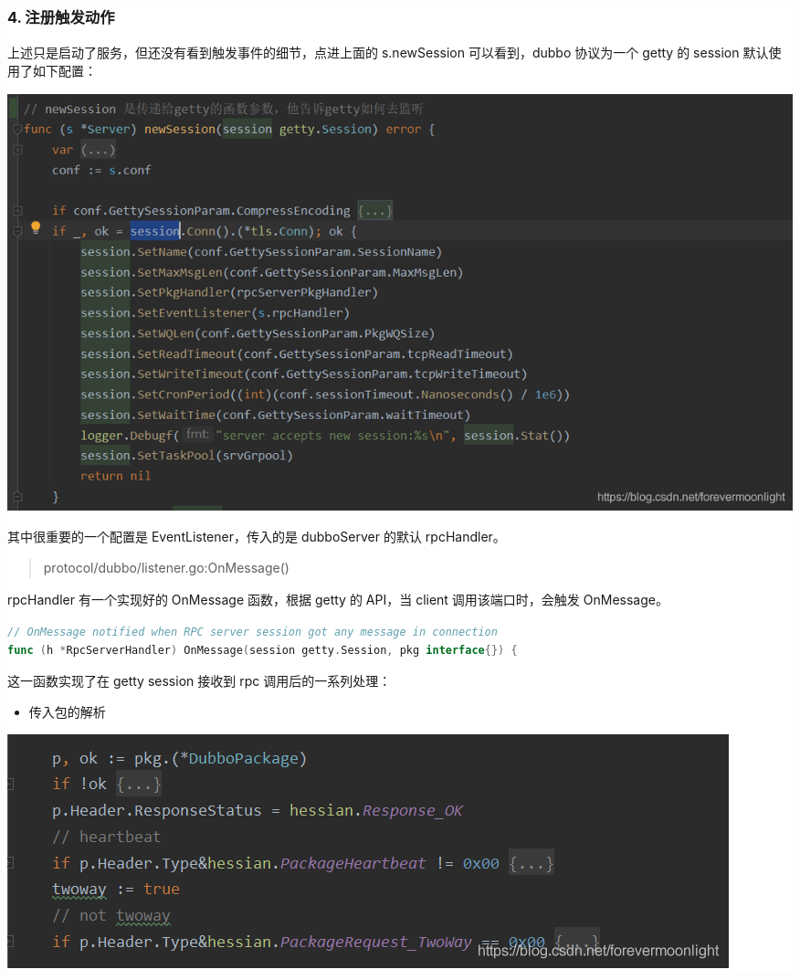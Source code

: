 ### 4. 注册触发动作

上述只是启动了服务，但还没有看到触发事件的细节，点进上面的 s.newSession 可以看到，dubbo 协议为一个 getty 的 session 默认使用了如下配置：

![img](/imgs/blog/dubbo-go/code1/p22.png)

其中很重要的一个配置是 EventListener，传入的是 dubboServer 的默认 rpcHandler。

> protocol/dubbo/listener.go:OnMessage()

rpcHandler 有一个实现好的 OnMessage 函数，根据 getty 的 API，当 client 调用该端口时，会触发 OnMessage。

```go
// OnMessage notified when RPC server session got any message in connection
func (h *RpcServerHandler) OnMessage(session getty.Session, pkg interface{}) {
```

这一函数实现了在 getty session 接收到 rpc 调用后的一系列处理：

- 传入包的解析

![img](/imgs/blog/dubbo-go/code1/p23.png)
